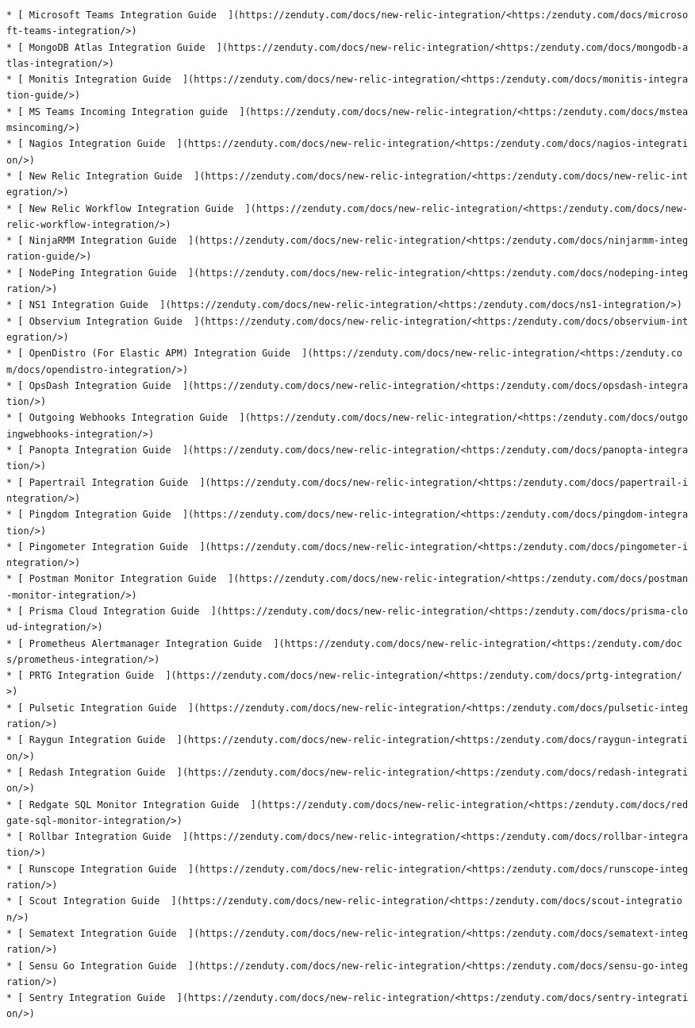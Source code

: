     * [ Microsoft Teams Integration Guide  ](https://zenduty.com/docs/new-relic-integration/<https:/zenduty.com/docs/microsoft-teams-integration/>)
    * [ MongoDB Atlas Integration Guide  ](https://zenduty.com/docs/new-relic-integration/<https:/zenduty.com/docs/mongodb-atlas-integration/>)
    * [ Monitis Integration Guide  ](https://zenduty.com/docs/new-relic-integration/<https:/zenduty.com/docs/monitis-integration-guide/>)
    * [ MS Teams Incoming Integration guide  ](https://zenduty.com/docs/new-relic-integration/<https:/zenduty.com/docs/msteamsincoming/>)
    * [ Nagios Integration Guide  ](https://zenduty.com/docs/new-relic-integration/<https:/zenduty.com/docs/nagios-integration/>)
    * [ New Relic Integration Guide  ](https://zenduty.com/docs/new-relic-integration/<https:/zenduty.com/docs/new-relic-integration/>)
    * [ New Relic Workflow Integration Guide  ](https://zenduty.com/docs/new-relic-integration/<https:/zenduty.com/docs/new-relic-workflow-integration/>)
    * [ NinjaRMM Integration Guide  ](https://zenduty.com/docs/new-relic-integration/<https:/zenduty.com/docs/ninjarmm-integration-guide/>)
    * [ NodePing Integration Guide  ](https://zenduty.com/docs/new-relic-integration/<https:/zenduty.com/docs/nodeping-integration/>)
    * [ NS1 Integration Guide  ](https://zenduty.com/docs/new-relic-integration/<https:/zenduty.com/docs/ns1-integration/>)
    * [ Observium Integration Guide  ](https://zenduty.com/docs/new-relic-integration/<https:/zenduty.com/docs/observium-integration/>)
    * [ OpenDistro (For Elastic APM) Integration Guide  ](https://zenduty.com/docs/new-relic-integration/<https:/zenduty.com/docs/opendistro-integration/>)
    * [ OpsDash Integration Guide  ](https://zenduty.com/docs/new-relic-integration/<https:/zenduty.com/docs/opsdash-integration/>)
    * [ Outgoing Webhooks Integration Guide  ](https://zenduty.com/docs/new-relic-integration/<https:/zenduty.com/docs/outgoingwebhooks-integration/>)
    * [ Panopta Integration Guide  ](https://zenduty.com/docs/new-relic-integration/<https:/zenduty.com/docs/panopta-integration/>)
    * [ Papertrail Integration Guide  ](https://zenduty.com/docs/new-relic-integration/<https:/zenduty.com/docs/papertrail-integration/>)
    * [ Pingdom Integration Guide  ](https://zenduty.com/docs/new-relic-integration/<https:/zenduty.com/docs/pingdom-integration/>)
    * [ Pingometer Integration Guide  ](https://zenduty.com/docs/new-relic-integration/<https:/zenduty.com/docs/pingometer-integration/>)
    * [ Postman Monitor Integration Guide  ](https://zenduty.com/docs/new-relic-integration/<https:/zenduty.com/docs/postman-monitor-integration/>)
    * [ Prisma Cloud Integration Guide  ](https://zenduty.com/docs/new-relic-integration/<https:/zenduty.com/docs/prisma-cloud-integration/>)
    * [ Prometheus Alertmanager Integration Guide  ](https://zenduty.com/docs/new-relic-integration/<https:/zenduty.com/docs/prometheus-integration/>)
    * [ PRTG Integration Guide  ](https://zenduty.com/docs/new-relic-integration/<https:/zenduty.com/docs/prtg-integration/>)
    * [ Pulsetic Integration Guide  ](https://zenduty.com/docs/new-relic-integration/<https:/zenduty.com/docs/pulsetic-integration/>)
    * [ Raygun Integration Guide  ](https://zenduty.com/docs/new-relic-integration/<https:/zenduty.com/docs/raygun-integration/>)
    * [ Redash Integration Guide  ](https://zenduty.com/docs/new-relic-integration/<https:/zenduty.com/docs/redash-integration/>)
    * [ Redgate SQL Monitor Integration Guide  ](https://zenduty.com/docs/new-relic-integration/<https:/zenduty.com/docs/redgate-sql-monitor-integration/>)
    * [ Rollbar Integration Guide  ](https://zenduty.com/docs/new-relic-integration/<https:/zenduty.com/docs/rollbar-integration/>)
    * [ Runscope Integration Guide  ](https://zenduty.com/docs/new-relic-integration/<https:/zenduty.com/docs/runscope-integration/>)
    * [ Scout Integration Guide  ](https://zenduty.com/docs/new-relic-integration/<https:/zenduty.com/docs/scout-integration/>)
    * [ Sematext Integration Guide  ](https://zenduty.com/docs/new-relic-integration/<https:/zenduty.com/docs/sematext-integration/>)
    * [ Sensu Go Integration Guide  ](https://zenduty.com/docs/new-relic-integration/<https:/zenduty.com/docs/sensu-go-integration/>)
    * [ Sentry Integration Guide  ](https://zenduty.com/docs/new-relic-integration/<https:/zenduty.com/docs/sentry-integration/>)